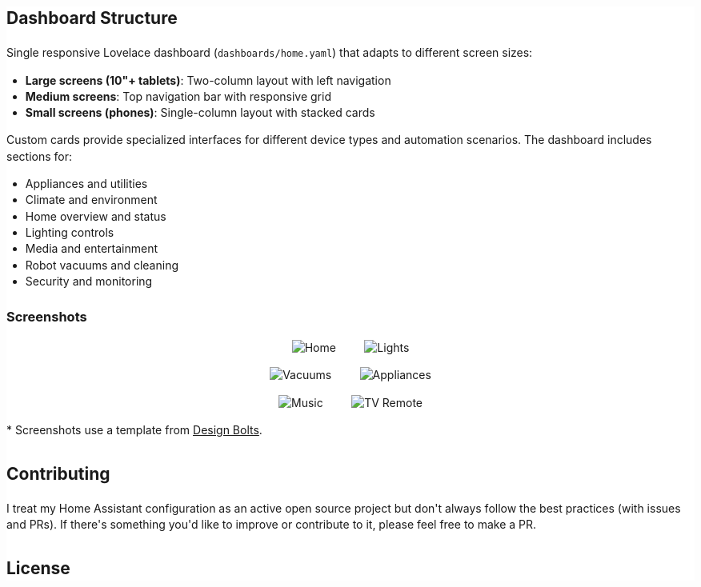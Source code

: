 ## Dashboard Structure

Single responsive Lovelace dashboard (`dashboards/home.yaml`) that adapts to different screen sizes:

- **Large screens (10"+ tablets)**: Two-column layout with left navigation
- **Medium screens**: Top navigation bar with responsive grid
- **Small screens (phones)**: Single-column layout with stacked cards

Custom cards provide specialized interfaces for different device types and automation scenarios. The dashboard includes sections for:
- Appliances and utilities
- Climate and environment
- Home overview and status
- Lighting controls
- Media and entertainment
- Robot vacuums and cleaning
- Security and monitoring

### Screenshots

<p align="center">
    <img alt="Home" src="./docs/img/1.png" width="200"/>
    &nbsp; &nbsp; &nbsp; &nbsp;
    <img alt="Lights" src="./docs/img/2.png" width="200"/>
</p>
<p align="center">
    <img alt="Vacuums" src="./docs/img/5.png" width="200"/>
    &nbsp; &nbsp; &nbsp; &nbsp;
    <img alt="Appliances" src="./docs/img/6.png" width="200"/>
</p>
<p align="center">
    <img alt="Music" src="./docs/img/7.png" width="200"/>
    &nbsp; &nbsp; &nbsp; &nbsp;
    <img alt="TV Remote" src="./docs/img/8.png" width="200"/>
</p>

\* Screenshots use a template from [Design Bolts](https://www.designbolts.com/2020/05/06/free-oneplus-8-pro-mockup-ai-psd-format/).

## Contributing

I treat my Home Assistant configuration as an active open source project but don't always follow the best practices (with issues and PRs). If there's something you'd like to improve or contribute to it, please feel free to make a PR.

## License
